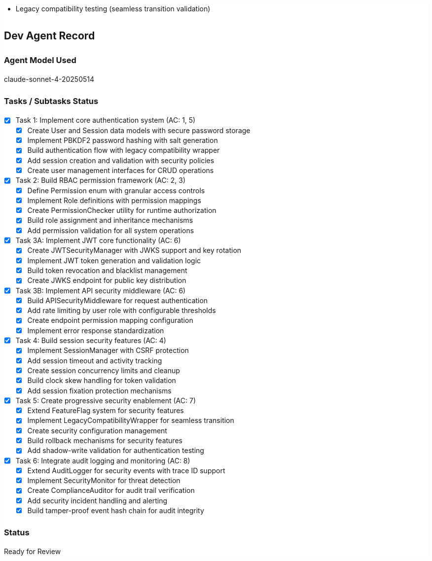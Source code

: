   - Legacy compatibility testing (seamless transition validation)

## Dev Agent Record

### Agent Model Used
claude-sonnet-4-20250514

### Tasks / Subtasks Status
- [x] Task 1: Implement core authentication system (AC: 1, 5)
  - [x] Create User and Session data models with secure password storage
  - [x] Implement PBKDF2 password hashing with salt generation
  - [x] Build authentication flow with legacy compatibility wrapper
  - [x] Add session creation and validation with security policies
  - [x] Create user management interfaces for CRUD operations
- [x] Task 2: Build RBAC permission framework (AC: 2, 3)
  - [x] Define Permission enum with granular access controls
  - [x] Implement Role definitions with permission mappings
  - [x] Create PermissionChecker utility for runtime authorization
  - [x] Build role assignment and inheritance mechanisms
  - [x] Add permission validation for all system operations
- [x] Task 3A: Implement JWT core functionality (AC: 6)
  - [x] Create JWTSecurityManager with JWKS support and key rotation
  - [x] Implement JWT token generation and validation logic
  - [x] Build token revocation and blacklist management
  - [x] Create JWKS endpoint for public key distribution
- [x] Task 3B: Implement API security middleware (AC: 6)
  - [x] Build APISecurityMiddleware for request authentication
  - [x] Add rate limiting by user role with configurable thresholds
  - [x] Create endpoint permission mapping configuration
  - [x] Implement error response standardization
- [x] Task 4: Build session security features (AC: 4)
  - [x] Implement SessionManager with CSRF protection
  - [x] Add session timeout and activity tracking
  - [x] Create session concurrency limits and cleanup
  - [x] Build clock skew handling for token validation
  - [x] Add session fixation protection mechanisms
- [x] Task 5: Create progressive security enablement (AC: 7)
  - [x] Extend FeatureFlag system for security features
  - [x] Implement LegacyCompatibilityWrapper for seamless transition
  - [x] Create security configuration management
  - [x] Build rollback mechanisms for security features
  - [x] Add shadow-write validation for authentication testing
- [x] Task 6: Integrate audit logging and monitoring (AC: 8)
  - [x] Extend AuditLogger for security events with trace ID support
  - [x] Implement SecurityMonitor for threat detection
  - [x] Create ComplianceAuditor for audit trail verification
  - [x] Add security incident handling and alerting
  - [x] Build tamper-proof event hash chain for audit integrity

### Status
Ready for Review
